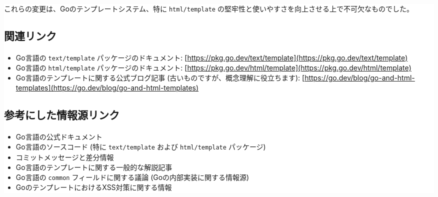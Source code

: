 これらの変更は、Goのテンプレートシステム、特に `html/template` の堅牢性と使いやすさを向上させる上で不可欠なものでした。

## 関連リンク

*   Go言語の `text/template` パッケージのドキュメント: [https://pkg.go.dev/text/template](https://pkg.go.dev/text/template)
*   Go言語の `html/template` パッケージのドキュメント: [https://pkg.go.dev/html/template](https://pkg.go.dev/html/template)
*   Go言語のテンプレートに関する公式ブログ記事 (古いものですが、概念理解に役立ちます): [https://go.dev/blog/go-and-html-templates](https://go.dev/blog/go-and-html-templates)

## 参考にした情報源リンク

*   Go言語の公式ドキュメント
*   Go言語のソースコード (特に `text/template` および `html/template` パッケージ)
*   コミットメッセージと差分情報
*   Go言語のテンプレートに関する一般的な解説記事
*   Go言語の `common` フィールドに関する議論 (Goの内部実装に関する情報源)
*   GoのテンプレートにおけるXSS対策に関する情報

